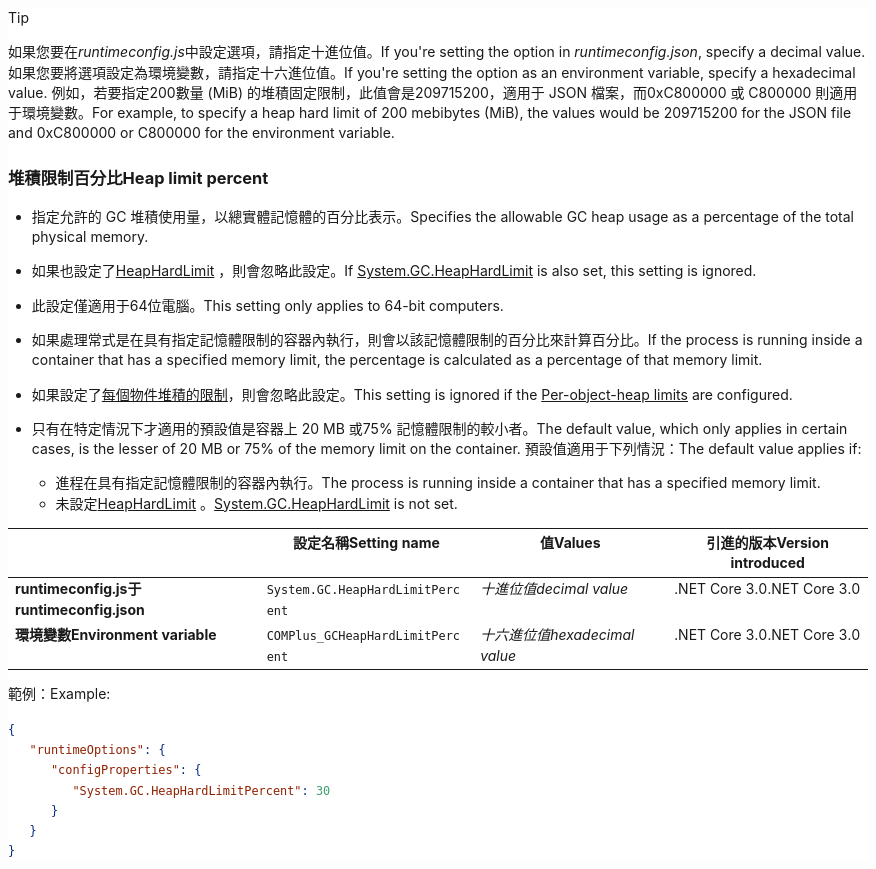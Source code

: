 > [!TIP]
> <span data-ttu-id="3a0db-322">如果您要在*runtimeconfig.js*中設定選項，請指定十進位值。</span><span class="sxs-lookup"><span data-stu-id="3a0db-322">If you're setting the option in *runtimeconfig.json*, specify a decimal value.</span></span> <span data-ttu-id="3a0db-323">如果您要將選項設定為環境變數，請指定十六進位值。</span><span class="sxs-lookup"><span data-stu-id="3a0db-323">If you're setting the option as an environment variable, specify a hexadecimal value.</span></span> <span data-ttu-id="3a0db-324">例如，若要指定200數量 (MiB) 的堆積固定限制，此值會是209715200，適用于 JSON 檔案，而0xC800000 或 C800000 則適用于環境變數。</span><span class="sxs-lookup"><span data-stu-id="3a0db-324">For example, to specify a heap hard limit of 200 mebibytes (MiB), the values would be 209715200 for the JSON file and 0xC800000 or C800000 for the environment variable.</span></span>

### <a name="heap-limit-percent"></a><span data-ttu-id="3a0db-325">堆積限制百分比</span><span class="sxs-lookup"><span data-stu-id="3a0db-325">Heap limit percent</span></span>

- <span data-ttu-id="3a0db-326">指定允許的 GC 堆積使用量，以總實體記憶體的百分比表示。</span><span class="sxs-lookup"><span data-stu-id="3a0db-326">Specifies the allowable GC heap usage as a percentage of the total physical memory.</span></span>
- <span data-ttu-id="3a0db-327">如果也設定了[HeapHardLimit](#heap-limit) ，則會忽略此設定。</span><span class="sxs-lookup"><span data-stu-id="3a0db-327">If [System.GC.HeapHardLimit](#heap-limit) is also set, this setting is ignored.</span></span>
- <span data-ttu-id="3a0db-328">此設定僅適用于64位電腦。</span><span class="sxs-lookup"><span data-stu-id="3a0db-328">This setting only applies to 64-bit computers.</span></span>
- <span data-ttu-id="3a0db-329">如果處理常式是在具有指定記憶體限制的容器內執行，則會以該記憶體限制的百分比來計算百分比。</span><span class="sxs-lookup"><span data-stu-id="3a0db-329">If the process is running inside a container that has a specified memory limit, the percentage is calculated as a percentage of that memory limit.</span></span>
- <span data-ttu-id="3a0db-330">如果設定了[每個物件堆積的限制](#per-object-heap-limits)，則會忽略此設定。</span><span class="sxs-lookup"><span data-stu-id="3a0db-330">This setting is ignored if the [Per-object-heap limits](#per-object-heap-limits) are configured.</span></span>
- <span data-ttu-id="3a0db-331">只有在特定情況下才適用的預設值是容器上 20 MB 或75% 記憶體限制的較小者。</span><span class="sxs-lookup"><span data-stu-id="3a0db-331">The default value, which only applies in certain cases, is the lesser of 20 MB or 75% of the memory limit on the container.</span></span> <span data-ttu-id="3a0db-332">預設值適用于下列情況：</span><span class="sxs-lookup"><span data-stu-id="3a0db-332">The default value applies if:</span></span>

  - <span data-ttu-id="3a0db-333">進程在具有指定記憶體限制的容器內執行。</span><span class="sxs-lookup"><span data-stu-id="3a0db-333">The process is running inside a container that has a specified memory limit.</span></span>
  - <span data-ttu-id="3a0db-334">未設定[HeapHardLimit](#heap-limit) 。</span><span class="sxs-lookup"><span data-stu-id="3a0db-334">[System.GC.HeapHardLimit](#heap-limit) is not set.</span></span>

| | <span data-ttu-id="3a0db-335">設定名稱</span><span class="sxs-lookup"><span data-stu-id="3a0db-335">Setting name</span></span> | <span data-ttu-id="3a0db-336">值</span><span class="sxs-lookup"><span data-stu-id="3a0db-336">Values</span></span> | <span data-ttu-id="3a0db-337">引進的版本</span><span class="sxs-lookup"><span data-stu-id="3a0db-337">Version introduced</span></span> |
| - | - | - | - |
| <span data-ttu-id="3a0db-338">**runtimeconfig.js于**</span><span class="sxs-lookup"><span data-stu-id="3a0db-338">**runtimeconfig.json**</span></span> | `System.GC.HeapHardLimitPercent` | <span data-ttu-id="3a0db-339">*十進位值*</span><span class="sxs-lookup"><span data-stu-id="3a0db-339">*decimal value*</span></span> | <span data-ttu-id="3a0db-340">.NET Core 3.0</span><span class="sxs-lookup"><span data-stu-id="3a0db-340">.NET Core 3.0</span></span> |
| <span data-ttu-id="3a0db-341">**環境變數**</span><span class="sxs-lookup"><span data-stu-id="3a0db-341">**Environment variable**</span></span> | `COMPlus_GCHeapHardLimitPercent` | <span data-ttu-id="3a0db-342">*十六進位值*</span><span class="sxs-lookup"><span data-stu-id="3a0db-342">*hexadecimal value*</span></span> | <span data-ttu-id="3a0db-343">.NET Core 3.0</span><span class="sxs-lookup"><span data-stu-id="3a0db-343">.NET Core 3.0</span></span> |

<span data-ttu-id="3a0db-344">範例：</span><span class="sxs-lookup"><span data-stu-id="3a0db-344">Example:</span></span>

```json
{
   "runtimeOptions": {
      "configProperties": {
         "System.GC.HeapHardLimitPercent": 30
      }
   }
}
```
